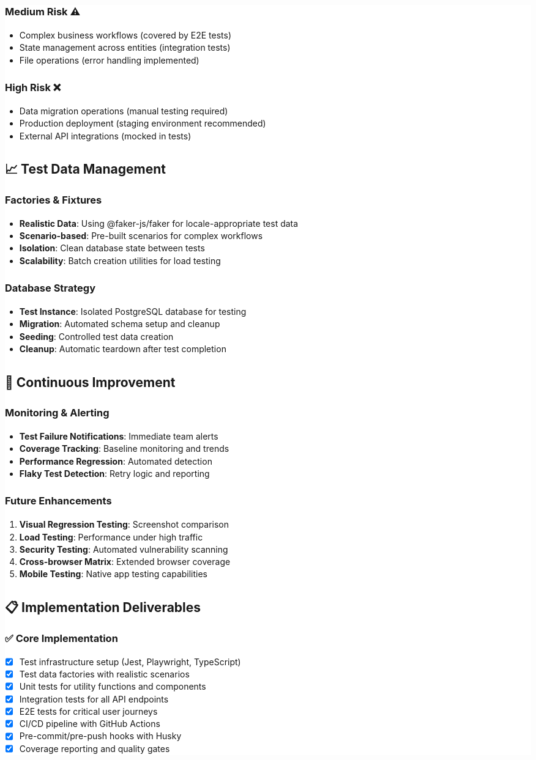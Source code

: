 ### Medium Risk ⚠️
- Complex business workflows (covered by E2E tests)
- State management across entities (integration tests)
- File operations (error handling implemented)

### High Risk ❌
- Data migration operations (manual testing required)
- Production deployment (staging environment recommended)
- External API integrations (mocked in tests)

## 📈 Test Data Management

### Factories & Fixtures
- **Realistic Data**: Using @faker-js/faker for locale-appropriate test data
- **Scenario-based**: Pre-built scenarios for complex workflows
- **Isolation**: Clean database state between tests
- **Scalability**: Batch creation utilities for load testing

### Database Strategy
- **Test Instance**: Isolated PostgreSQL database for testing
- **Migration**: Automated schema setup and cleanup
- **Seeding**: Controlled test data creation
- **Cleanup**: Automatic teardown after test completion

## 🔄 Continuous Improvement

### Monitoring & Alerting
- **Test Failure Notifications**: Immediate team alerts
- **Coverage Tracking**: Baseline monitoring and trends
- **Performance Regression**: Automated detection
- **Flaky Test Detection**: Retry logic and reporting

### Future Enhancements
1. **Visual Regression Testing**: Screenshot comparison
2. **Load Testing**: Performance under high traffic
3. **Security Testing**: Automated vulnerability scanning
4. **Cross-browser Matrix**: Extended browser coverage
5. **Mobile Testing**: Native app testing capabilities

## 📋 Implementation Deliverables

### ✅ Core Implementation
- [x] Test infrastructure setup (Jest, Playwright, TypeScript)
- [x] Test data factories with realistic scenarios
- [x] Unit tests for utility functions and components
- [x] Integration tests for all API endpoints
- [x] E2E tests for critical user journeys
- [x] CI/CD pipeline with GitHub Actions
- [x] Pre-commit/pre-push hooks with Husky
- [x] Coverage reporting and quality gates

